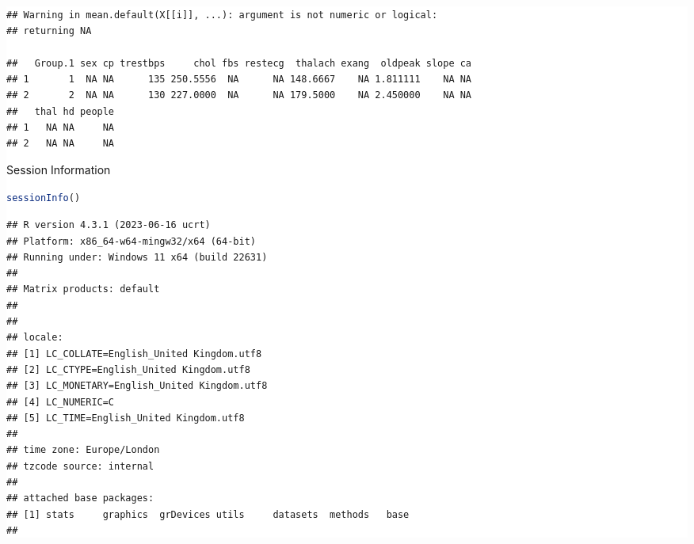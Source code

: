     ## Warning in mean.default(X[[i]], ...): argument is not numeric or logical:
    ## returning NA

    ##   Group.1 sex cp trestbps     chol fbs restecg  thalach exang  oldpeak slope ca
    ## 1       1  NA NA      135 250.5556  NA      NA 148.6667    NA 1.811111    NA NA
    ## 2       2  NA NA      130 227.0000  NA      NA 179.5000    NA 2.450000    NA NA
    ##   thal hd people
    ## 1   NA NA     NA
    ## 2   NA NA     NA

Session Information

``` r
sessionInfo()
```

    ## R version 4.3.1 (2023-06-16 ucrt)
    ## Platform: x86_64-w64-mingw32/x64 (64-bit)
    ## Running under: Windows 11 x64 (build 22631)
    ## 
    ## Matrix products: default
    ## 
    ## 
    ## locale:
    ## [1] LC_COLLATE=English_United Kingdom.utf8 
    ## [2] LC_CTYPE=English_United Kingdom.utf8   
    ## [3] LC_MONETARY=English_United Kingdom.utf8
    ## [4] LC_NUMERIC=C                           
    ## [5] LC_TIME=English_United Kingdom.utf8    
    ## 
    ## time zone: Europe/London
    ## tzcode source: internal
    ## 
    ## attached base packages:
    ## [1] stats     graphics  grDevices utils     datasets  methods   base     
    ## 